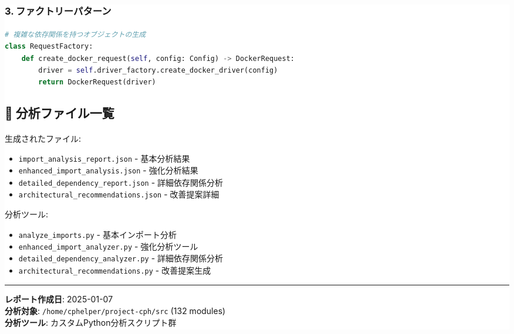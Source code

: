 ### 3. ファクトリーパターン
```python
# 複雑な依存関係を持つオブジェクトの生成
class RequestFactory:
    def create_docker_request(self, config: Config) -> DockerRequest:
        driver = self.driver_factory.create_docker_driver(config)
        return DockerRequest(driver)
```

## 📁 分析ファイル一覧

生成されたファイル:
- `import_analysis_report.json` - 基本分析結果
- `enhanced_import_analysis.json` - 強化分析結果  
- `detailed_dependency_report.json` - 詳細依存関係分析
- `architectural_recommendations.json` - 改善提案詳細

分析ツール:
- `analyze_imports.py` - 基本インポート分析
- `enhanced_import_analyzer.py` - 強化分析ツール
- `detailed_dependency_analyzer.py` - 詳細依存関係分析
- `architectural_recommendations.py` - 改善提案生成

---

**レポート作成日**: 2025-01-07  
**分析対象**: `/home/cphelper/project-cph/src` (132 modules)  
**分析ツール**: カスタムPython分析スクリプト群